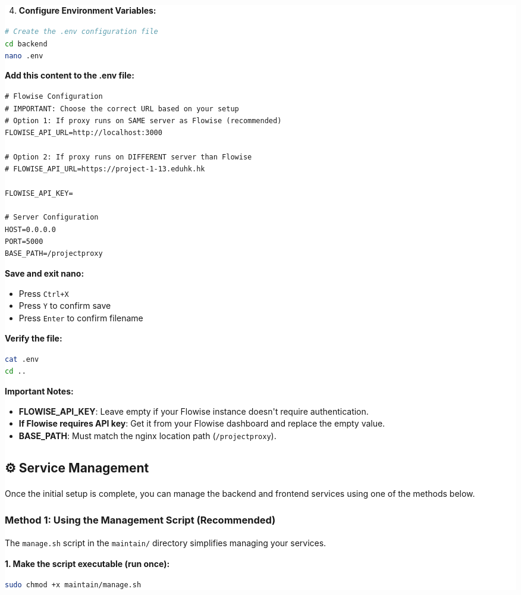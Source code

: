 4. **Configure Environment Variables:**
```bash
# Create the .env configuration file
cd backend
nano .env
```

**Add this content to the .env file:**
```
# Flowise Configuration
# IMPORTANT: Choose the correct URL based on your setup
# Option 1: If proxy runs on SAME server as Flowise (recommended)
FLOWISE_API_URL=http://localhost:3000

# Option 2: If proxy runs on DIFFERENT server than Flowise
# FLOWISE_API_URL=https://project-1-13.eduhk.hk

FLOWISE_API_KEY=

# Server Configuration  
HOST=0.0.0.0
PORT=5000
BASE_PATH=/projectproxy
```

**Save and exit nano:**
- Press `Ctrl+X`
- Press `Y` to confirm save
- Press `Enter` to confirm filename

**Verify the file:**
```bash
cat .env
cd ..
```

**Important Notes:**
- **FLOWISE_API_KEY**: Leave empty if your Flowise instance doesn't require authentication.
- **If Flowise requires API key**: Get it from your Flowise dashboard and replace the empty value.
- **BASE_PATH**: Must match the nginx location path (`/projectproxy`).

## ⚙️ Service Management

Once the initial setup is complete, you can manage the backend and frontend services using one of the methods below.

### Method 1: Using the Management Script (Recommended)

The `manage.sh` script in the `maintain/` directory simplifies managing your services.

**1. Make the script executable (run once):**
```bash
sudo chmod +x maintain/manage.sh
```
